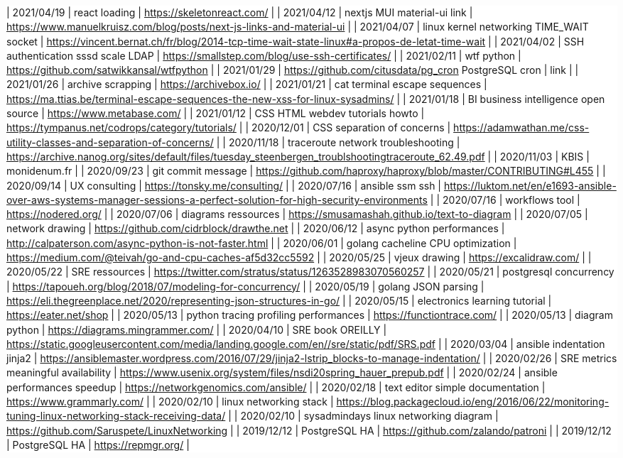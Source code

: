 | 2021/04/19 | react loading | https://skeletonreact.com/ |
| 2021/04/12 | nextjs MUI material-ui link | https://www.manuelkruisz.com/blog/posts/next-js-links-and-material-ui |
| 2021/04/07 | linux kernel networking TIME_WAIT socket | https://vincent.bernat.ch/fr/blog/2014-tcp-time-wait-state-linux#a-propos-de-letat-time-wait |
| 2021/04/02 | SSH authentication sssd scale LDAP | https://smallstep.com/blog/use-ssh-certificates/ |
| 2021/02/11 | wtf python | https://github.com/satwikkansal/wtfpython |
| 2021/01/29 | https://github.com/citusdata/pg_cron PostgreSQL cron | link |
| 2021/01/26 | archive scrapping | https://archivebox.io/ |
| 2021/01/21 | cat terminal escape sequences | https://ma.ttias.be/terminal-escape-sequences-the-new-xss-for-linux-sysadmins/ |
| 2021/01/18 | BI business intelligence open source | https://www.metabase.com/ |
| 2021/01/12 | CSS HTML webdev tutorials howto | https://tympanus.net/codrops/category/tutorials/ |
| 2020/12/01 | CSS separation of concerns | https://adamwathan.me/css-utility-classes-and-separation-of-concerns/ |
| 2020/11/18 | traceroute network troubleshooting | https://archive.nanog.org/sites/default/files/tuesday_steenbergen_troublshootingtraceroute_62.49.pdf |
| 2020/11/03 | KBIS | monidenum.fr |
| 2020/09/23 | git commit message | https://github.com/haproxy/haproxy/blob/master/CONTRIBUTING#L455 |
| 2020/09/14 | UX consulting | https://tonsky.me/consulting/ |
| 2020/07/16 | ansible ssm ssh | https://luktom.net/en/e1693-ansible-over-aws-systems-manager-sessions-a-perfect-solution-for-high-security-environments |
| 2020/07/16 | workflows tool | https://nodered.org/ |
| 2020/07/06 | diagrams ressources | https://smusamashah.github.io/text-to-diagram |
| 2020/07/05 | network drawing | https://github.com/cidrblock/drawthe.net |
| 2020/06/12 | async python performances | http://calpaterson.com/async-python-is-not-faster.html |
| 2020/06/01 | golang cacheline CPU optimization | https://medium.com/@teivah/go-and-cpu-caches-af5d32cc5592 |
| 2020/05/25 | vjeux drawing | https://excalidraw.com/ |
| 2020/05/22 | SRE ressources | https://twitter.com/stratus/status/1263528983070560257 |
| 2020/05/21 | postgresql concurrency | https://tapoueh.org/blog/2018/07/modeling-for-concurrency/ |
| 2020/05/19 | golang JSON parsing | https://eli.thegreenplace.net/2020/representing-json-structures-in-go/ |
| 2020/05/15 | electronics learning tutorial | https://eater.net/shop |
| 2020/05/13 | python tracing profiling performances | https://functiontrace.com/ |
| 2020/05/13 | diagram python | https://diagrams.mingrammer.com/ |
| 2020/04/10 | SRE book OREILLY | https://static.googleusercontent.com/media/landing.google.com/en//sre/static/pdf/SRS.pdf |
| 2020/03/04 | ansible indentation jinja2 | https://ansiblemaster.wordpress.com/2016/07/29/jinja2-lstrip_blocks-to-manage-indentation/ |
| 2020/02/26 | SRE metrics meaningful availability | https://www.usenix.org/system/files/nsdi20spring_hauer_prepub.pdf |
| 2020/02/24 | ansible performances speedup | https://networkgenomics.com/ansible/ |
| 2020/02/18 | text editor simple documentation | https://www.grammarly.com/ |
| 2020/02/10 | linux networking stack | https://blog.packagecloud.io/eng/2016/06/22/monitoring-tuning-linux-networking-stack-receiving-data/ |
| 2020/02/10 | sysadmindays linux networking diagram | https://github.com/Saruspete/LinuxNetworking |
| 2019/12/12 | PostgreSQL HA | https://github.com/zalando/patroni |
| 2019/12/12 | PostgreSQL HA | https://repmgr.org/ |